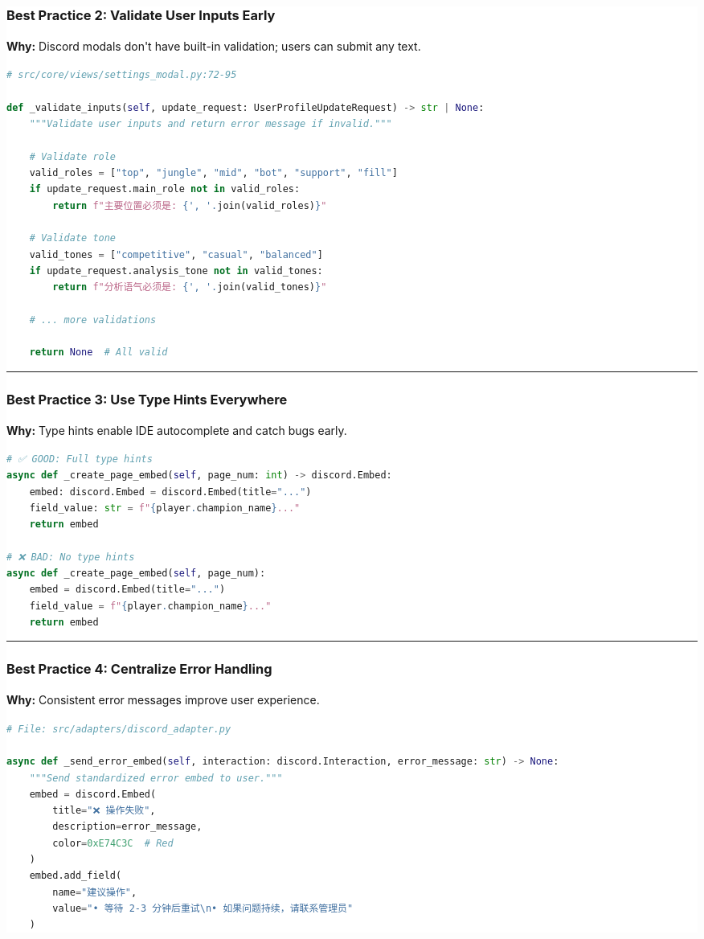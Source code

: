 
### Best Practice 2: Validate User Inputs Early

**Why:** Discord modals don't have built-in validation; users can submit any text.

```python
# src/core/views/settings_modal.py:72-95

def _validate_inputs(self, update_request: UserProfileUpdateRequest) -> str | None:
    """Validate user inputs and return error message if invalid."""

    # Validate role
    valid_roles = ["top", "jungle", "mid", "bot", "support", "fill"]
    if update_request.main_role not in valid_roles:
        return f"主要位置必须是: {', '.join(valid_roles)}"

    # Validate tone
    valid_tones = ["competitive", "casual", "balanced"]
    if update_request.analysis_tone not in valid_tones:
        return f"分析语气必须是: {', '.join(valid_tones)}"

    # ... more validations

    return None  # All valid
```

---

### Best Practice 3: Use Type Hints Everywhere

**Why:** Type hints enable IDE autocomplete and catch bugs early.

```python
# ✅ GOOD: Full type hints
async def _create_page_embed(self, page_num: int) -> discord.Embed:
    embed: discord.Embed = discord.Embed(title="...")
    field_value: str = f"{player.champion_name}..."
    return embed

# ❌ BAD: No type hints
async def _create_page_embed(self, page_num):
    embed = discord.Embed(title="...")
    field_value = f"{player.champion_name}..."
    return embed
```

---

### Best Practice 4: Centralize Error Handling

**Why:** Consistent error messages improve user experience.

```python
# File: src/adapters/discord_adapter.py

async def _send_error_embed(self, interaction: discord.Interaction, error_message: str) -> None:
    """Send standardized error embed to user."""
    embed = discord.Embed(
        title="❌ 操作失败",
        description=error_message,
        color=0xE74C3C  # Red
    )
    embed.add_field(
        name="建议操作",
        value="• 等待 2-3 分钟后重试\n• 如果问题持续，请联系管理员"
    )

```